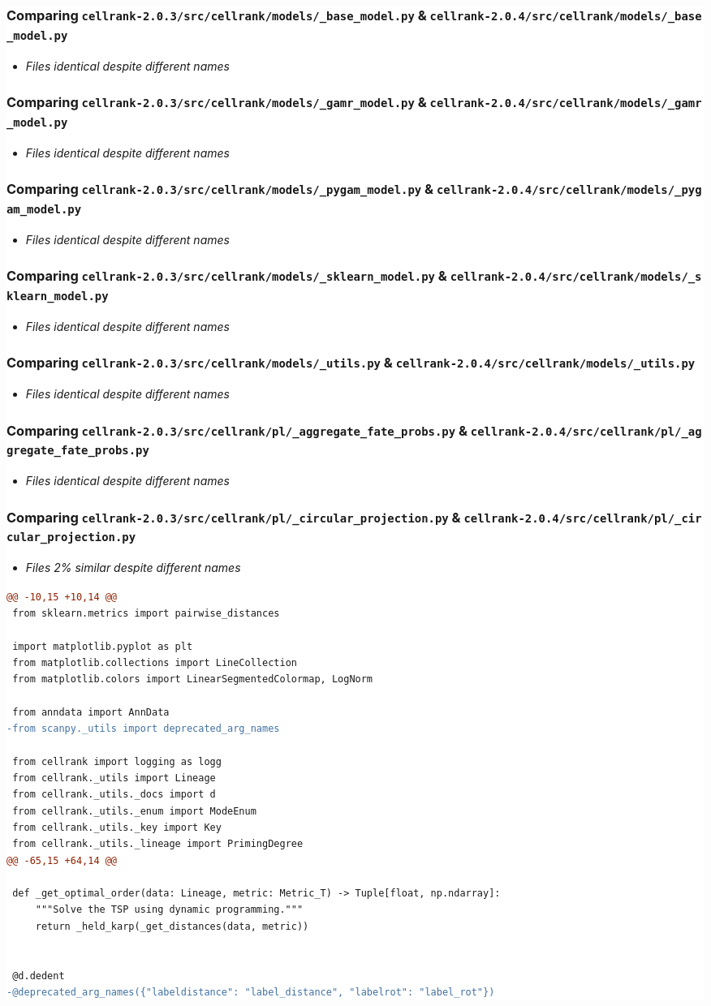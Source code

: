### Comparing `cellrank-2.0.3/src/cellrank/models/_base_model.py` & `cellrank-2.0.4/src/cellrank/models/_base_model.py`

 * *Files identical despite different names*

### Comparing `cellrank-2.0.3/src/cellrank/models/_gamr_model.py` & `cellrank-2.0.4/src/cellrank/models/_gamr_model.py`

 * *Files identical despite different names*

### Comparing `cellrank-2.0.3/src/cellrank/models/_pygam_model.py` & `cellrank-2.0.4/src/cellrank/models/_pygam_model.py`

 * *Files identical despite different names*

### Comparing `cellrank-2.0.3/src/cellrank/models/_sklearn_model.py` & `cellrank-2.0.4/src/cellrank/models/_sklearn_model.py`

 * *Files identical despite different names*

### Comparing `cellrank-2.0.3/src/cellrank/models/_utils.py` & `cellrank-2.0.4/src/cellrank/models/_utils.py`

 * *Files identical despite different names*

### Comparing `cellrank-2.0.3/src/cellrank/pl/_aggregate_fate_probs.py` & `cellrank-2.0.4/src/cellrank/pl/_aggregate_fate_probs.py`

 * *Files identical despite different names*

### Comparing `cellrank-2.0.3/src/cellrank/pl/_circular_projection.py` & `cellrank-2.0.4/src/cellrank/pl/_circular_projection.py`

 * *Files 2% similar despite different names*

```diff
@@ -10,15 +10,14 @@
 from sklearn.metrics import pairwise_distances
 
 import matplotlib.pyplot as plt
 from matplotlib.collections import LineCollection
 from matplotlib.colors import LinearSegmentedColormap, LogNorm
 
 from anndata import AnnData
-from scanpy._utils import deprecated_arg_names
 
 from cellrank import logging as logg
 from cellrank._utils import Lineage
 from cellrank._utils._docs import d
 from cellrank._utils._enum import ModeEnum
 from cellrank._utils._key import Key
 from cellrank._utils._lineage import PrimingDegree
@@ -65,15 +64,14 @@
 
 def _get_optimal_order(data: Lineage, metric: Metric_T) -> Tuple[float, np.ndarray]:
     """Solve the TSP using dynamic programming."""
     return _held_karp(_get_distances(data, metric))
 
 
 @d.dedent
-@deprecated_arg_names({"labeldistance": "label_distance", "labelrot": "label_rot"})
```